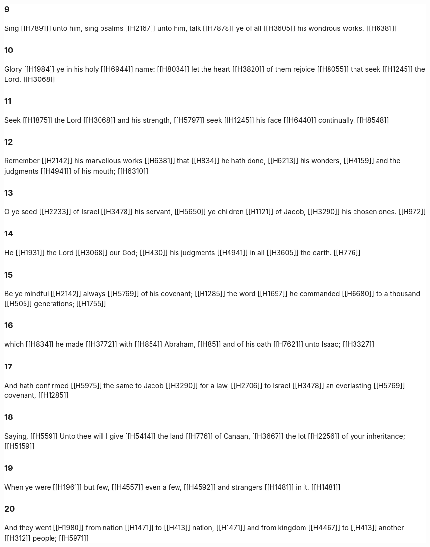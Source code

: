 ### 9
Sing [[H7891]] unto him, sing psalms [[H2167]] unto him, talk [[H7878]] ye of all [[H3605]] his wondrous works. [[H6381]]

### 10
Glory [[H1984]] ye in his holy [[H6944]] name: [[H8034]] let the heart [[H3820]] of them rejoice [[H8055]] that seek [[H1245]] the Lord. [[H3068]]

### 11
Seek [[H1875]] the Lord [[H3068]] and his strength, [[H5797]] seek [[H1245]] his face [[H6440]] continually. [[H8548]]

### 12
Remember [[H2142]] his marvellous works [[H6381]] that [[H834]] he hath done, [[H6213]] his wonders, [[H4159]] and the judgments [[H4941]] of his mouth; [[H6310]]

### 13
O ye seed [[H2233]] of Israel [[H3478]] his servant, [[H5650]] ye children [[H1121]] of Jacob, [[H3290]] his chosen ones. [[H972]]

### 14
He [[H1931]] the Lord [[H3068]] our God; [[H430]] his judgments [[H4941]] in all [[H3605]] the earth. [[H776]]

### 15
Be ye mindful [[H2142]] always [[H5769]] of his covenant; [[H1285]] the word [[H1697]] he commanded [[H6680]] to a thousand [[H505]] generations; [[H1755]]

### 16
which [[H834]] he made [[H3772]] with [[H854]] Abraham, [[H85]] and of his oath [[H7621]] unto Isaac; [[H3327]]

### 17
And hath confirmed [[H5975]] the same to Jacob [[H3290]] for a law, [[H2706]] to Israel [[H3478]] an everlasting [[H5769]] covenant, [[H1285]]

### 18
Saying, [[H559]] Unto thee will I give [[H5414]] the land [[H776]] of Canaan, [[H3667]] the lot [[H2256]] of your inheritance; [[H5159]]

### 19
When ye were [[H1961]] but few, [[H4557]] even a few, [[H4592]] and strangers [[H1481]] in it. [[H1481]]

### 20
And they went [[H1980]] from nation [[H1471]] to [[H413]] nation, [[H1471]] and from kingdom [[H4467]] to [[H413]] another [[H312]] people; [[H5971]]
